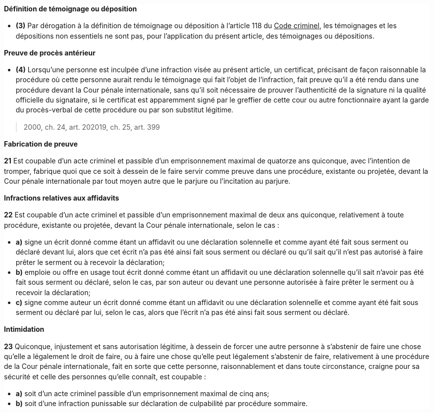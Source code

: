**Définition de témoignage ou déposition**

- **(3)** Par dérogation à la définition de témoignage ou déposition à l’article 118 du [Code criminel](/fr/Lois/Lois%20révisées%20du%20Canada/C/C-46.md), les témoignages et les dépositions non essentiels ne sont pas, pour l’application du présent article, des témoignages ou dépositions.

**Preuve de procès antérieur**

- **(4)** Lorsqu’une personne est inculpée d’une infraction visée au présent article, un certificat, précisant de façon raisonnable la procédure où cette personne aurait rendu le témoignage qui fait l’objet de l’infraction, fait preuve qu’il a été rendu dans une procédure devant la Cour pénale internationale, sans qu’il soit nécessaire de prouver l’authenticité de la signature ni la qualité officielle du signataire, si le certificat est apparemment signé par le greffier de cette cour ou autre fonctionnaire ayant la garde du procès-verbal de cette procédure ou par son substitut légitime.
> 2000, ch. 24, art. 202019, ch. 25, art. 399





**Fabrication de preuve**

**21** Est coupable d’un acte criminel et passible d’un emprisonnement maximal de quatorze ans quiconque, avec l’intention de tromper, fabrique quoi que ce soit à dessein de le faire servir comme preuve dans une procédure, existante ou projetée, devant la Cour pénale internationale par tout moyen autre que le parjure ou l’incitation au parjure.




**Infractions relatives aux affidavits**

**22** Est coupable d’un acte criminel et passible d’un emprisonnement maximal de deux ans quiconque, relativement à toute procédure, existante ou projetée, devant la Cour pénale internationale, selon le cas :
- **a)** signe un écrit donné comme étant un affidavit ou une déclaration solennelle et comme ayant été fait sous serment ou déclaré devant lui, alors que cet écrit n’a pas été ainsi fait sous serment ou déclaré ou qu’il sait qu’il n’est pas autorisé à faire prêter le serment ou à recevoir la déclaration;
- **b)** emploie ou offre en usage tout écrit donné comme étant un affidavit ou une déclaration solennelle qu’il sait n’avoir pas été fait sous serment ou déclaré, selon le cas, par son auteur ou devant une personne autorisée à faire prêter le serment ou à recevoir la déclaration;
- **c)** signe comme auteur un écrit donné comme étant un affidavit ou une déclaration solennelle et comme ayant été fait sous serment ou déclaré par lui, selon le cas, alors que l’écrit n’a pas été ainsi fait sous serment ou déclaré.




**Intimidation**

**23** Quiconque, injustement et sans autorisation légitime, à dessein de forcer une autre personne à s’abstenir de faire une chose qu’elle a légalement le droit de faire, ou à faire une chose qu’elle peut légalement s’abstenir de faire, relativement à une procédure de la Cour pénale internationale, fait en sorte que cette personne, raisonnablement et dans toute circonstance, craigne pour sa sécurité et celle des personnes qu’elle connaît, est coupable :
- **a)** soit d’un acte criminel passible d’un emprisonnement maximal de cinq ans;
- **b)** soit d’une infraction punissable sur déclaration de culpabilité par procédure sommaire.


